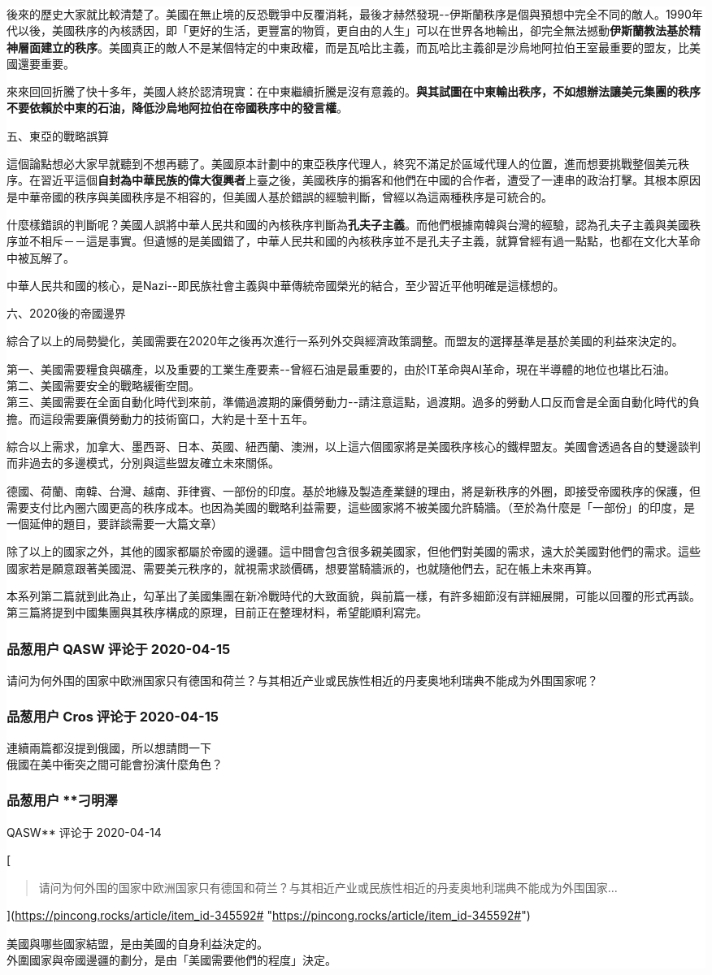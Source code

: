 後來的歷史大家就比較清楚了。美國在無止境的反恐戰爭中反覆消耗，最後才赫然發現--伊斯蘭秩序是個與預想中完全不同的敵人。1990年代以後，美國秩序的內核誘因，即「更好的生活，更豐富的物質，更自由的人生」可以在世界各地輸出，卻完全無法撼動**伊斯蘭教法基於精神層面建立的秩序**。美國真正的敵人不是某個特定的中東政權，而是瓦哈比主義，而瓦哈比主義卻是沙烏地阿拉伯王室最重要的盟友，比美國還要重要。  
  
來來回回折騰了快十多年，美國人終於認清現實：在中東繼續折騰是沒有意義的。**與其試圖在中東輸出秩序，不如想辦法讓美元集團的秩序不要依賴於中東的石油，降低沙烏地阿拉伯在帝國秩序中的發言權**。  
  
五、東亞的戰略誤算  
  
這個論點想必大家早就聽到不想再聽了。美國原本計劃中的東亞秩序代理人，終究不滿足於區域代理人的位置，進而想要挑戰整個美元秩序。在習近平這個**自封為中華民族的偉大復興者**上臺之後，美國秩序的掮客和他們在中國的合作者，遭受了一連串的政治打擊。其根本原因是中華帝國的秩序與美國秩序是不相容的，但美國人基於錯誤的經驗判斷，曾經以為這兩種秩序是可統合的。  
  
什麼樣錯誤的判斷呢？美國人誤將中華人民共和國的內核秩序判斷為**孔夫子主義**。而他們根據南韓與台灣的經驗，認為孔夫子主義與美國秩序並不相斥－－這是事實。但遺憾的是美國錯了，中華人民共和國的內核秩序並不是孔夫子主義，就算曾經有過一點點，也都在文化大革命中被瓦解了。  
  
中華人民共和國的核心，是Nazi--即民族社會主義與中華傳統帝國榮光的結合，至少習近平他明確是這樣想的。  
  
六、2020後的帝國邊界  
  
綜合了以上的局勢變化，美國需要在2020年之後再次進行一系列外交與經濟政策調整。而盟友的選擇基準是基於美國的利益來決定的。  
  
第一、美國需要糧食與礦產，以及重要的工業生產要素--曾經石油是最重要的，由於IT革命與AI革命，現在半導體的地位也堪比石油。  
第二、美國需要安全的戰略緩衝空間。  
第三、美國需要在全面自動化時代到來前，準備過渡期的廉價勞動力--請注意這點，過渡期。過多的勞動人口反而會是全面自動化時代的負擔。而這段需要廉價勞動力的技術窗口，大約是十至十五年。  
  
綜合以上需求，加拿大、墨西哥、日本、英國、紐西蘭、澳洲，以上這六個國家將是美國秩序核心的鐵桿盟友。美國會透過各自的雙邊談判而非過去的多邊模式，分別與這些盟友確立未來關係。  
  
德國、荷蘭、南韓、台灣、越南、菲律賓、一部份的印度。基於地緣及製造產業鏈的理由，將是新秩序的外圈，即接受帝國秩序的保護，但需要支付比內圈六國更高的秩序成本。也因為美國的戰略利益需要，這些國家將不被美國允許騎牆。（至於為什麼是「一部份」的印度，是一個延伸的題目，要詳談需要一大篇文章）  
  
除了以上的國家之外，其他的國家都屬於帝國的邊疆。這中間會包含很多親美國家，但他們對美國的需求，遠大於美國對他們的需求。這些國家若是願意跟著美國混、需要美元秩序的，就視需求談價碼，想要當騎牆派的，也就隨他們去，記在帳上未來再算。  
  
  
本系列第二篇就到此為止，勾革出了美國集團在新冷戰時代的大致面貌，與前篇一樣，有許多細節沒有詳細展開，可能以回覆的形式再談。  
第三篇將提到中國集團與其秩序構成的原理，目前正在整理材料，希望能順利寫完。

            
### 品葱用户 **QASW** 评论于 2020-04-15
        
请问为何外围的国家中欧洲国家只有德国和荷兰？与其相近产业或民族性相近的丹麦奥地利瑞典不能成为外围国家呢？
        


            
### 品葱用户 **Cros** 评论于 2020-04-15
        
連續兩篇都沒提到俄國，所以想請問一下  
俄國在美中衝突之間可能會扮演什麼角色？
        


            
### 品葱用户 **刁明澤 
QASW** 评论于 2020-04-14
        
[

> 请问为何外围的国家中欧洲国家只有德国和荷兰？与其相近产业或民族性相近的丹麦奥地利瑞典不能成为外围国家...

](https://pincong.rocks/article/item_id-345592# "https://pincong.rocks/article/item_id-345592#")  
  
美國與哪些國家結盟，是由美國的自身利益決定的。  
外圍國家與帝國邊疆的劃分，是由「美國需要他們的程度」決定。  
  